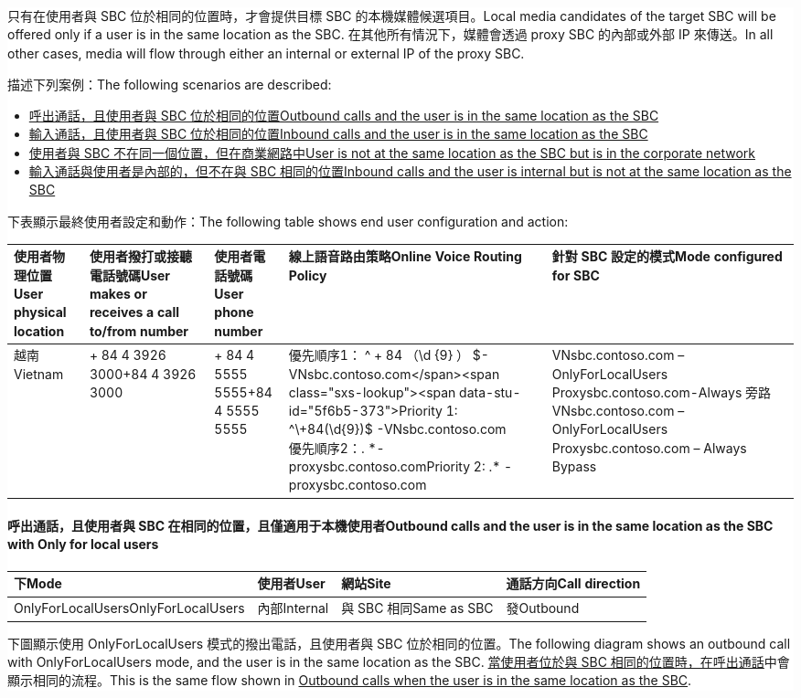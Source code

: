 <span data-ttu-id="5f6b5-357">只有在使用者與 SBC 位於相同的位置時，才會提供目標 SBC 的本機媒體候選項目。</span><span class="sxs-lookup"><span data-stu-id="5f6b5-357">Local media candidates of the target SBC will be offered only if a user is in the same location as the SBC.</span></span> <span data-ttu-id="5f6b5-358">在其他所有情況下，媒體會透過 proxy SBC 的內部或外部 IP 來傳送。</span><span class="sxs-lookup"><span data-stu-id="5f6b5-358">In all other cases, media will flow through either an internal or external IP of the proxy SBC.</span></span>

<span data-ttu-id="5f6b5-359">描述下列案例：</span><span class="sxs-lookup"><span data-stu-id="5f6b5-359">The following scenarios are described:</span></span>

- [<span data-ttu-id="5f6b5-360">呼出通話，且使用者與 SBC 位於相同的位置</span><span class="sxs-lookup"><span data-stu-id="5f6b5-360">Outbound calls and the user is in the same location as the SBC</span></span>](#outbound-calls-and-the-user-is-in-the-same-location-as-the-sbc-with-only-for-local-users)
- [<span data-ttu-id="5f6b5-361">輸入通話，且使用者與 SBC 位於相同的位置</span><span class="sxs-lookup"><span data-stu-id="5f6b5-361">Inbound calls and the user is in the same location as the SBC</span></span>](#inbound-calls-and-the-user-is-in-the-same-location-as-the-sbc-with-only-for-local-users)
- [<span data-ttu-id="5f6b5-362">使用者與 SBC 不在同一個位置，但在商業網路中</span><span class="sxs-lookup"><span data-stu-id="5f6b5-362">User is not at the same location as the SBC but is in the corporate network</span></span>](#user-is-not-at-the-same-location-as-the-sbc-but-is-in-the-corporate-network-with-only-for-local-users)
- [<span data-ttu-id="5f6b5-363">輸入通話與使用者是內部的，但不在與 SBC 相同的位置</span><span class="sxs-lookup"><span data-stu-id="5f6b5-363">Inbound calls and the user is internal but is not at the same location as the SBC</span></span>](#inbound-call-and-the-user-is-internal-but-is-not-at-the-same-location-as-the-sbc-with-only-for-local-users)

<span data-ttu-id="5f6b5-364">下表顯示最終使用者設定和動作：</span><span class="sxs-lookup"><span data-stu-id="5f6b5-364">The following table shows end user configuration and action:</span></span>

| <span data-ttu-id="5f6b5-365">使用者物理位置</span><span class="sxs-lookup"><span data-stu-id="5f6b5-365">User physical location</span></span> |  <span data-ttu-id="5f6b5-366">使用者撥打或接聽電話號碼</span><span class="sxs-lookup"><span data-stu-id="5f6b5-366">User makes or receives a call to/from number</span></span> |  <span data-ttu-id="5f6b5-367">使用者電話號碼</span><span class="sxs-lookup"><span data-stu-id="5f6b5-367">User phone number</span></span> | <span data-ttu-id="5f6b5-368">線上語音路由策略</span><span class="sxs-lookup"><span data-stu-id="5f6b5-368">Online Voice Routing Policy</span></span> |   <span data-ttu-id="5f6b5-369">針對 SBC 設定的模式</span><span class="sxs-lookup"><span data-stu-id="5f6b5-369">Mode configured for SBC</span></span> |
|:------------|:-------|:-------|:-------|:-------|
| <span data-ttu-id="5f6b5-370">越南</span><span class="sxs-lookup"><span data-stu-id="5f6b5-370">Vietnam</span></span> | <span data-ttu-id="5f6b5-371">+ 84 4 3926 3000</span><span class="sxs-lookup"><span data-stu-id="5f6b5-371">+84 4 3926  3000</span></span> |  <span data-ttu-id="5f6b5-372">+ 84 4 5555 5555</span><span class="sxs-lookup"><span data-stu-id="5f6b5-372">+84 4 5555 5555</span></span> | <span data-ttu-id="5f6b5-373">優先順序1： ^ \+ 84 （\d {9} ） $-VNsbc.contoso.com</span><span class="sxs-lookup"><span data-stu-id="5f6b5-373">Priority 1: ^\+84(\d{9})$ -VNsbc.contoso.com</span></span> <br> <span data-ttu-id="5f6b5-374">優先順序2：. \*-proxysbc.contoso.com</span><span class="sxs-lookup"><span data-stu-id="5f6b5-374">Priority 2: .\* - proxysbc.contoso.com</span></span> | <span data-ttu-id="5f6b5-375">VNsbc.contoso.com – OnlyForLocalUsers Proxysbc.contoso.com-Always 旁路</span><span class="sxs-lookup"><span data-stu-id="5f6b5-375">VNsbc.contoso.com – OnlyForLocalUsers Proxysbc.contoso.com – Always Bypass</span></span> |

#### <a name="outbound-calls-and-the-user-is-in-the-same-location-as-the-sbc-with-only-for-local-users"></a><span data-ttu-id="5f6b5-376">呼出通話，且使用者與 SBC 在相同的位置，且僅適用于本機使用者</span><span class="sxs-lookup"><span data-stu-id="5f6b5-376">Outbound calls and the user is in the same location as the SBC with Only for local users</span></span>

| <span data-ttu-id="5f6b5-377">下</span><span class="sxs-lookup"><span data-stu-id="5f6b5-377">Mode</span></span> | <span data-ttu-id="5f6b5-378">使用者</span><span class="sxs-lookup"><span data-stu-id="5f6b5-378">User</span></span> | <span data-ttu-id="5f6b5-379">網站</span><span class="sxs-lookup"><span data-stu-id="5f6b5-379">Site</span></span> | <span data-ttu-id="5f6b5-380">通話方向</span><span class="sxs-lookup"><span data-stu-id="5f6b5-380">Call direction</span></span> |
|:------------|:-------|:-------|:-------|
| <span data-ttu-id="5f6b5-381">OnlyForLocalUsers</span><span class="sxs-lookup"><span data-stu-id="5f6b5-381">OnlyForLocalUsers</span></span> |   <span data-ttu-id="5f6b5-382">內部</span><span class="sxs-lookup"><span data-stu-id="5f6b5-382">Internal</span></span> |<span data-ttu-id="5f6b5-383">與 SBC 相同</span><span class="sxs-lookup"><span data-stu-id="5f6b5-383">Same as SBC</span></span>   | <span data-ttu-id="5f6b5-384">發</span><span class="sxs-lookup"><span data-stu-id="5f6b5-384">Outbound</span></span> |

<span data-ttu-id="5f6b5-385">下圖顯示使用 OnlyForLocalUsers 模式的撥出電話，且使用者與 SBC 位於相同的位置。</span><span class="sxs-lookup"><span data-stu-id="5f6b5-385">The following diagram shows an outbound call with OnlyForLocalUsers mode, and the user is in the same location as the SBC.</span></span> <span data-ttu-id="5f6b5-386">[當使用者位於與 SBC 相同的位置時，在呼出通話](#outbound-calls-and-the-user-is-in-the-same-location-as-the-sbc-with-always-bypass)中會顯示相同的流程。</span><span class="sxs-lookup"><span data-stu-id="5f6b5-386">This is the same flow shown in [Outbound calls when the user is in the same location as the SBC](#outbound-calls-and-the-user-is-in-the-same-location-as-the-sbc-with-always-bypass).</span></span>
